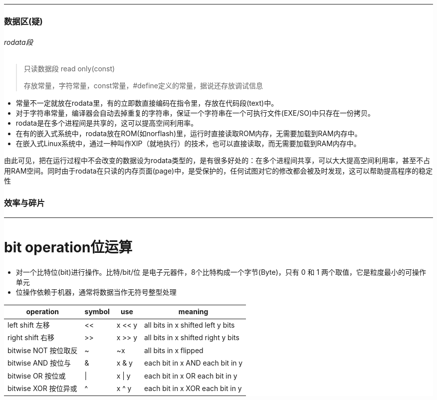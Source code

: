 





---

### 数据区(疑)



###### rodata段

>   只读数据段 read only(const)
>
>   存放常量，字符常量，const常量，#define定义的常量，据说还存放调试信息

-   常量不一定就放在rodata里，有的立即数直接编码在指令里，存放在代码段(text)中。
-   对于字符串常量，编译器会自动去掉重复的字符串，保证一个字符串在一个可执行文件(EXE/SO)中只存在一份拷贝。
-   rodata是在多个进程间是共享的，这可以提高空间利用率。
-   在有的嵌入式系统中，rodata放在ROM(如norflash)里，运行时直接读取ROM内存，无需要加载到RAM内存中。
-   在嵌入式Linux系统中，通过一种叫作XIP（就地执行）的技术，也可以直接读取，而无需要加载到RAM内存中。



由此可见，把在运行过程中不会改变的数据设为rodata类型的，是有很多好处的：在多个进程间共享，可以大大提高空间利用率，甚至不占用RAM空间。同时由于rodata在只读的内存页面(page)中，是受保护的，任何试图对它的修改都会被及时发现，这可以帮助提高程序的稳定性





### 效率与碎片











---

# bit operation位运算



-   对一个比特位(bit)进行操作。比特/bit/位 是电子元器件，8个比特构成一个字节(Byte)，只有 0 和 1 两个取值，它是粒度最小的可操作单元
-   位操作依赖于机器，通常将数据当作无符号整型处理

| operation        | symbol | use    | meaning                            |
| ---------------- | ------ | ------ | ---------------------------------- |
| left shift 左移    | <<     | x << y | all bits in x shifted left y bits  |
| right shift 右移   | >>     | x >> y | all bits in x shifted right y bits |
| bitwise NOT 按位取反 | ~      | ~x     | all bits in x flipped              |
| bitwise AND 按位与  | &      | x & y  | each bit in x AND each bit in y    |
| bitwise OR 按位或   | \|     | x \| y | each bit in x OR each bit in y     |
| bitwise XOR 按位异或 | ^      | x ^ y  | each bit in x XOR each bit in y    |
